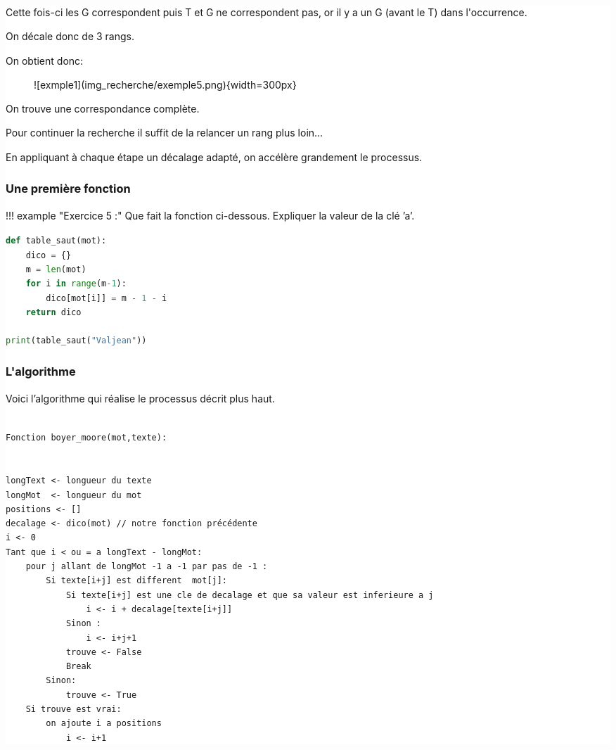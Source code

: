 Cette fois-ci les G correspondent puis T et G ne correspondent pas, or il y a un G (avant le T) dans l'occurrence.

On décale donc de 3 rangs.

On obtient donc:

<figure markdown>
![exmple1](img_recherche/exemple5.png){width=300px}
</figure>

On trouve une correspondance complète.

Pour continuer la recherche il suffit de la relancer un rang plus loin...

En appliquant à chaque étape un décalage adapté, on accélère grandement le processus.

### Une première fonction

!!! example "Exercice 5 :"
    Que fait la fonction ci-dessous. Expliquer la valeur de la clé ’a’.

``` py linenums="1"
def table_saut(mot):
    dico = {}
    m = len(mot)
    for i in range(m-1):
        dico[mot[i]] = m - 1 - i
    return dico

print(table_saut("Valjean"))
```

### L'algorithme

Voici l’algorithme qui réalise le processus décrit plus haut.

``` 

Fonction boyer_moore(mot,texte):


longText <- longueur du texte
longMot  <- longueur du mot
positions <- []
decalage <- dico(mot) // notre fonction précédente
i <- 0
Tant que i < ou = a longText - longMot:
    pour j allant de longMot -1 a -1 par pas de -1 :
        Si texte[i+j] est different  mot[j]:
            Si texte[i+j] est une cle de decalage et que sa valeur est inferieure a j
                i <- i + decalage[texte[i+j]]
            Sinon :
                i <- i+j+1
            trouve <- False
            Break
        Sinon:
            trouve <- True
    Si trouve est vrai:
        on ajoute i a positions
            i <- i+1
```